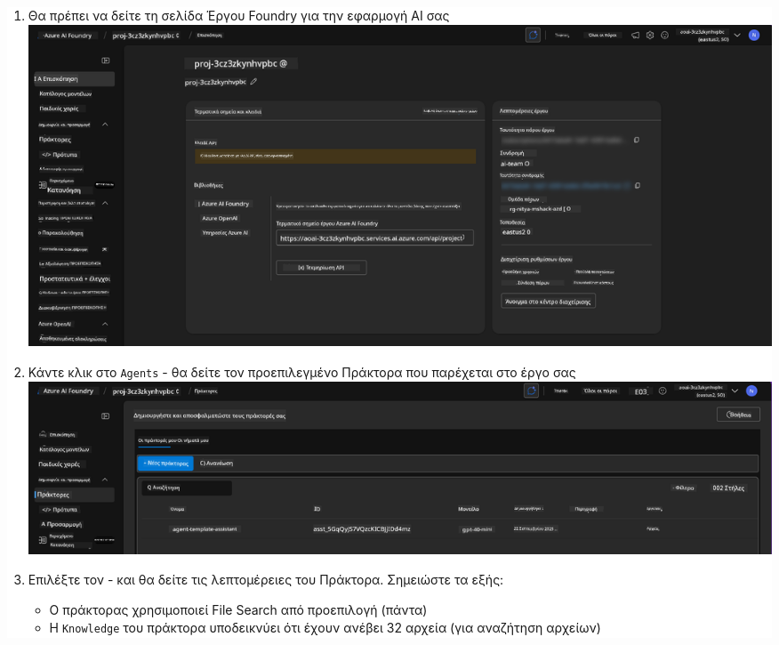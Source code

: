 1. Θα πρέπει να δείτε τη σελίδα Έργου Foundry για την εφαρμογή AI σας
   ![Project](../../../../../translated_images/05-visit-foundry-portal.d734e98135892d7e96324cebee01acfa6c339706b2d5e50ede4682beb5d431d9.el.png)

1. Κάντε κλικ στο `Agents` - θα δείτε τον προεπιλεγμένο Πράκτορα που παρέχεται στο έργο σας
   ![Agents](../../../../../translated_images/06-visit-agents.bccb263f77b00a0917878ae22b420c3b0df0ade50c0df8e20e6e45d49a220514.el.png)

1. Επιλέξτε τον - και θα δείτε τις λεπτομέρειες του Πράκτορα. Σημειώστε τα εξής:

      - Ο πράκτορας χρησιμοποιεί File Search από προεπιλογή (πάντα)
      - Η `Knowledge` του πράκτορα υποδεικνύει ότι έχουν ανέβει 32 αρχεία (για αναζήτηση αρχείων)